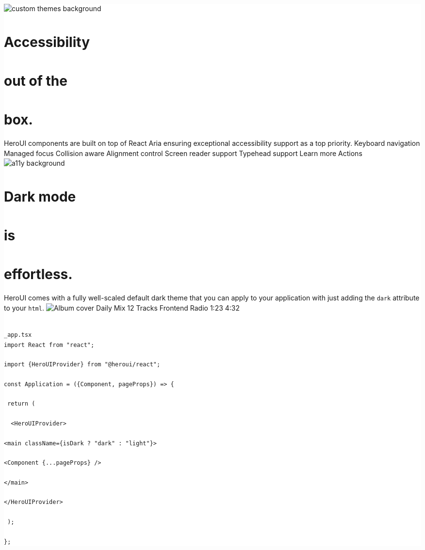 ```
```

![custom themes background](https://www.heroui.com/gradients/blue-purple-1.svg)
# Accessibility
# out of the 
# box.
HeroUI components are built on top of React Aria ensuring exceptional accessibility support as a top priority.
Keyboard navigation
Managed focus
Collision aware
Alignment control
Screen reader support
Typehead support
Learn more
Actions
![a11y background](https://www.heroui.com/gradients/green.svg)
# Dark mode
# is 
# effortless.
HeroUI comes with a fully well-scaled default dark theme that you can apply to your application with just adding the `dark` attribute to your `html`.
![Album cover](https://www.heroui.com/_next/image?url=%2Fimages%2Falbum-cover.png&w=640&q=75)
Daily Mix
12 Tracks
Frontend Radio
1:23
4:32
```

_app.tsx
import React from "react";

import {HeroUIProvider} from "@heroui/react";

const Application = ({Component, pageProps}) => {

 return (

  <HeroUIProvider>

<main className={isDark ? "dark" : "light"}>

<Component {...pageProps} />

</main>

</HeroUIProvider>

 );

};
```